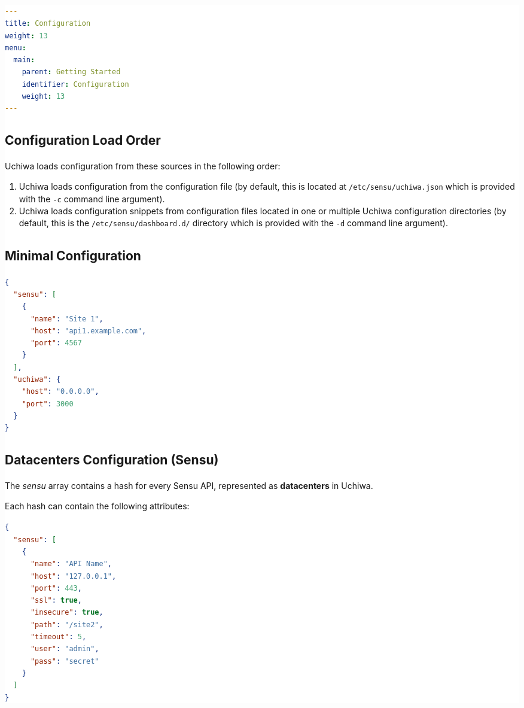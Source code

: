 ```yaml
---
title: Configuration
weight: 13
menu:
  main:
    parent: Getting Started
    identifier: Configuration
    weight: 13
---
```


## Configuration Load Order
Uchiwa loads configuration from these sources in the following order:

1. Uchiwa loads configuration from the configuration file (by default, this is located at `/etc/sensu/uchiwa.json` which is provided with the `-c` command line argument).
2. Uchiwa loads configuration snippets from configuration files located in one or multiple Uchiwa configuration directories (by default, this is the `/etc/sensu/dashboard.d/` directory which is provided with the `-d` command line argument).

## Minimal Configuration

```json
{
  "sensu": [
    {
      "name": "Site 1",
      "host": "api1.example.com",
      "port": 4567
    }
  ],
  "uchiwa": {
    "host": "0.0.0.0",
    "port": 3000
  }
}
```

## Datacenters Configuration (Sensu)
The *sensu* array contains a hash for every Sensu API, represented as **datacenters** in Uchiwa.

Each hash can contain the following attributes:
```json
{
  "sensu": [
    {
      "name": "API Name",
      "host": "127.0.0.1",
      "port": 443,
      "ssl": true,
      "insecure": true,
      "path": "/site2",
      "timeout": 5,
      "user": "admin",
      "pass": "secret"
    }
  ]  
}

```
